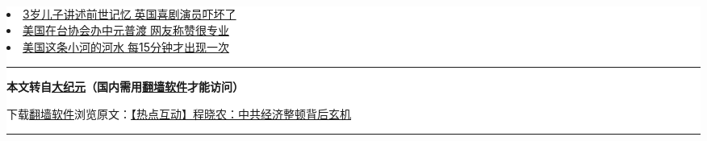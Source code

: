 <li><a href="https://github.com/zngcal3665/djy/blob/master/gb/21/8/22/n13179166.md#1">3岁儿子讲述前世记忆 英国喜剧演员吓坏了</a></li>
<li><a href="https://github.com/zngcal3665/djy/blob/master/gb/21/8/22/n13179253.md#1">美国在台协会办中元普渡 网友称赞很专业</a></li>
<li><a href="https://github.com/zngcal3665/djy/blob/master/gb/21/8/23/n13181640.md#1">美国这条小河的河水 每15分钟才出现一次</a></li>
<hr>

<strong>本文转自<a href="https://www.epochtimes.com">大纪元</a>（国内需用<a href="https://github.com/tjupgq327/www/blob/master/README.md#8">翻墙软件</a>才能访问）</strong><p>下载<a href="https://github.com/tjupgq327/www/blob/master/README.md#8">翻墙软件</a>浏览原文：<a href="https://www.epochtimes.com/gb/21/8/25/n13185466.htm">【热点互动】程晓农：中共经济整顿背后玄机</a></p><hr>
